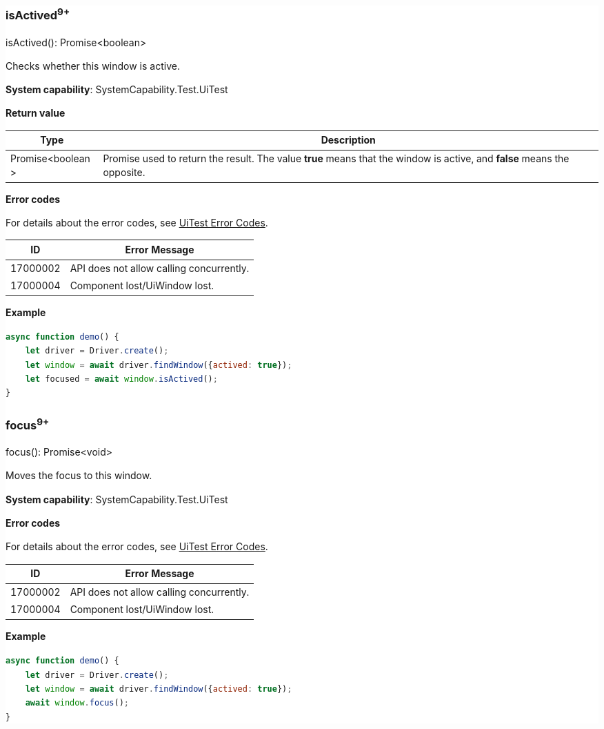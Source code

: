 ### isActived<sup>9+</sup>

isActived(): Promise\<boolean>

Checks whether this window is active.

**System capability**: SystemCapability.Test.UiTest

**Return value**

| Type             | Description                                                        |
| ----------------- | ------------------------------------------------------------ |
| Promise\<boolean> | Promise used to return the result. The value **true** means that the window is active, and **false** means the opposite.|

**Error codes**

For details about the error codes, see [UiTest Error Codes](../errorcodes/errorcode-uitest.md).

| ID| Error Message                              |
| -------- | ---------------------------------------- |
| 17000002 | API does not allow calling concurrently. |
| 17000004 | Component lost/UiWindow lost.            |

**Example**

```js
async function demo() {
    let driver = Driver.create();
    let window = await driver.findWindow({actived: true});
    let focused = await window.isActived();
}
```

### focus<sup>9+</sup>

focus(): Promise\<void>

Moves the focus to this window.

**System capability**: SystemCapability.Test.UiTest

**Error codes**

For details about the error codes, see [UiTest Error Codes](../errorcodes/errorcode-uitest.md).

| ID| Error Message                              |
| -------- | ---------------------------------------- |
| 17000002 | API does not allow calling concurrently. |
| 17000004 | Component lost/UiWindow lost.            |

**Example**

```js
async function demo() {
    let driver = Driver.create();
    let window = await driver.findWindow({actived: true});
    await window.focus();
}
```
